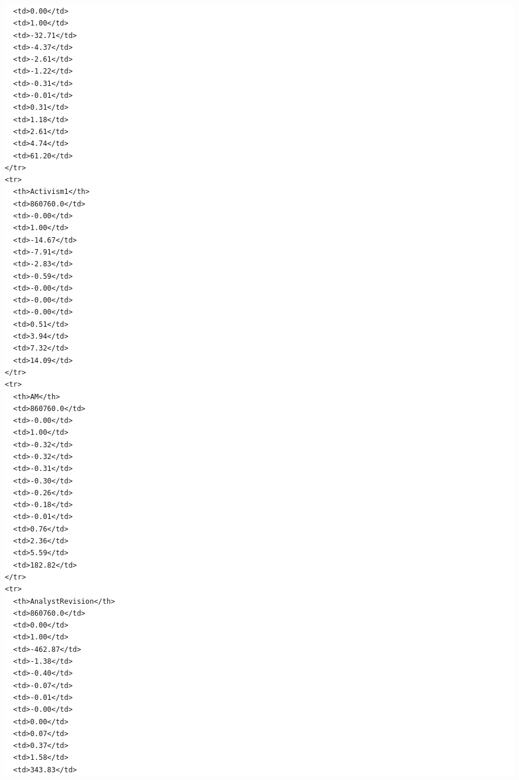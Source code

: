       <td>0.00</td>
      <td>1.00</td>
      <td>-32.71</td>
      <td>-4.37</td>
      <td>-2.61</td>
      <td>-1.22</td>
      <td>-0.31</td>
      <td>-0.01</td>
      <td>0.31</td>
      <td>1.18</td>
      <td>2.61</td>
      <td>4.74</td>
      <td>61.20</td>
    </tr>
    <tr>
      <th>Activism1</th>
      <td>860760.0</td>
      <td>-0.00</td>
      <td>1.00</td>
      <td>-14.67</td>
      <td>-7.91</td>
      <td>-2.83</td>
      <td>-0.59</td>
      <td>-0.00</td>
      <td>-0.00</td>
      <td>-0.00</td>
      <td>0.51</td>
      <td>3.94</td>
      <td>7.32</td>
      <td>14.09</td>
    </tr>
    <tr>
      <th>AM</th>
      <td>860760.0</td>
      <td>-0.00</td>
      <td>1.00</td>
      <td>-0.32</td>
      <td>-0.32</td>
      <td>-0.31</td>
      <td>-0.30</td>
      <td>-0.26</td>
      <td>-0.18</td>
      <td>-0.01</td>
      <td>0.76</td>
      <td>2.36</td>
      <td>5.59</td>
      <td>182.82</td>
    </tr>
    <tr>
      <th>AnalystRevision</th>
      <td>860760.0</td>
      <td>0.00</td>
      <td>1.00</td>
      <td>-462.87</td>
      <td>-1.38</td>
      <td>-0.40</td>
      <td>-0.07</td>
      <td>-0.01</td>
      <td>-0.00</td>
      <td>0.00</td>
      <td>0.07</td>
      <td>0.37</td>
      <td>1.58</td>
      <td>343.83</td>